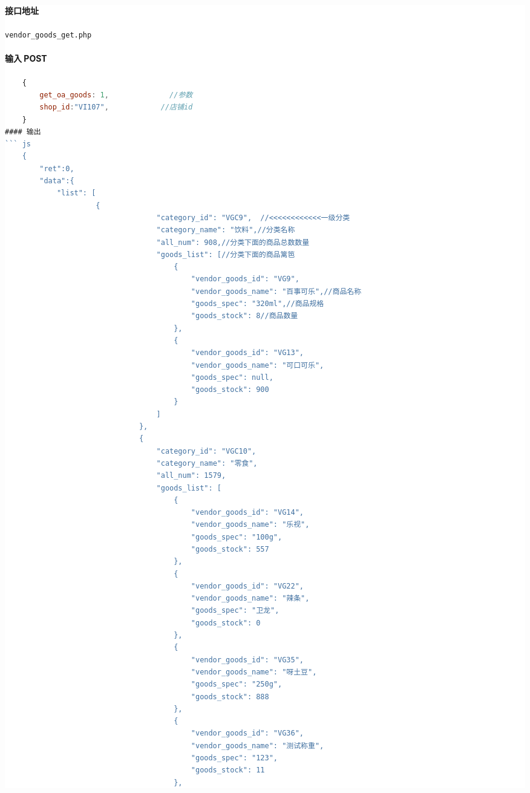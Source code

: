 
#### 接口地址
    vendor_goods_get.php
           
#### 输入 POST
``` js
	{
        get_oa_goods: 1,              //参数
        shop_id:"VI107",            //店铺id
	} 
#### 输出
``` js
	{
		"ret":0,
		"data":{
		    "list": [
                     {
                                   "category_id": "VGC9",  //<<<<<<<<<<<<一级分类
                                   "category_name": "饮料",//分类名称
                                   "all_num": 908,//分类下面的商品总数数量
                                   "goods_list": [//分类下面的商品篱笆
                                       {
                                           "vendor_goods_id": "VG9",
                                           "vendor_goods_name": "百事可乐",//商品名称
                                           "goods_spec": "320ml",//商品规格
                                           "goods_stock": 8//商品数量
                                       },
                                       {
                                           "vendor_goods_id": "VG13",
                                           "vendor_goods_name": "可口可乐",
                                           "goods_spec": null,
                                           "goods_stock": 900
                                       }
                                   ]
                               },
                               {
                                   "category_id": "VGC10",
                                   "category_name": "零食",
                                   "all_num": 1579,
                                   "goods_list": [
                                       {
                                           "vendor_goods_id": "VG14",
                                           "vendor_goods_name": "乐视",
                                           "goods_spec": "100g",
                                           "goods_stock": 557
                                       },
                                       {
                                           "vendor_goods_id": "VG22",
                                           "vendor_goods_name": "辣条",
                                           "goods_spec": "卫龙",
                                           "goods_stock": 0
                                       },
                                       {
                                           "vendor_goods_id": "VG35",
                                           "vendor_goods_name": "呀土豆",
                                           "goods_spec": "250g",
                                           "goods_stock": 888
                                       },
                                       {
                                           "vendor_goods_id": "VG36",
                                           "vendor_goods_name": "测试称重",
                                           "goods_spec": "123",
                                           "goods_stock": 11
                                       },
```